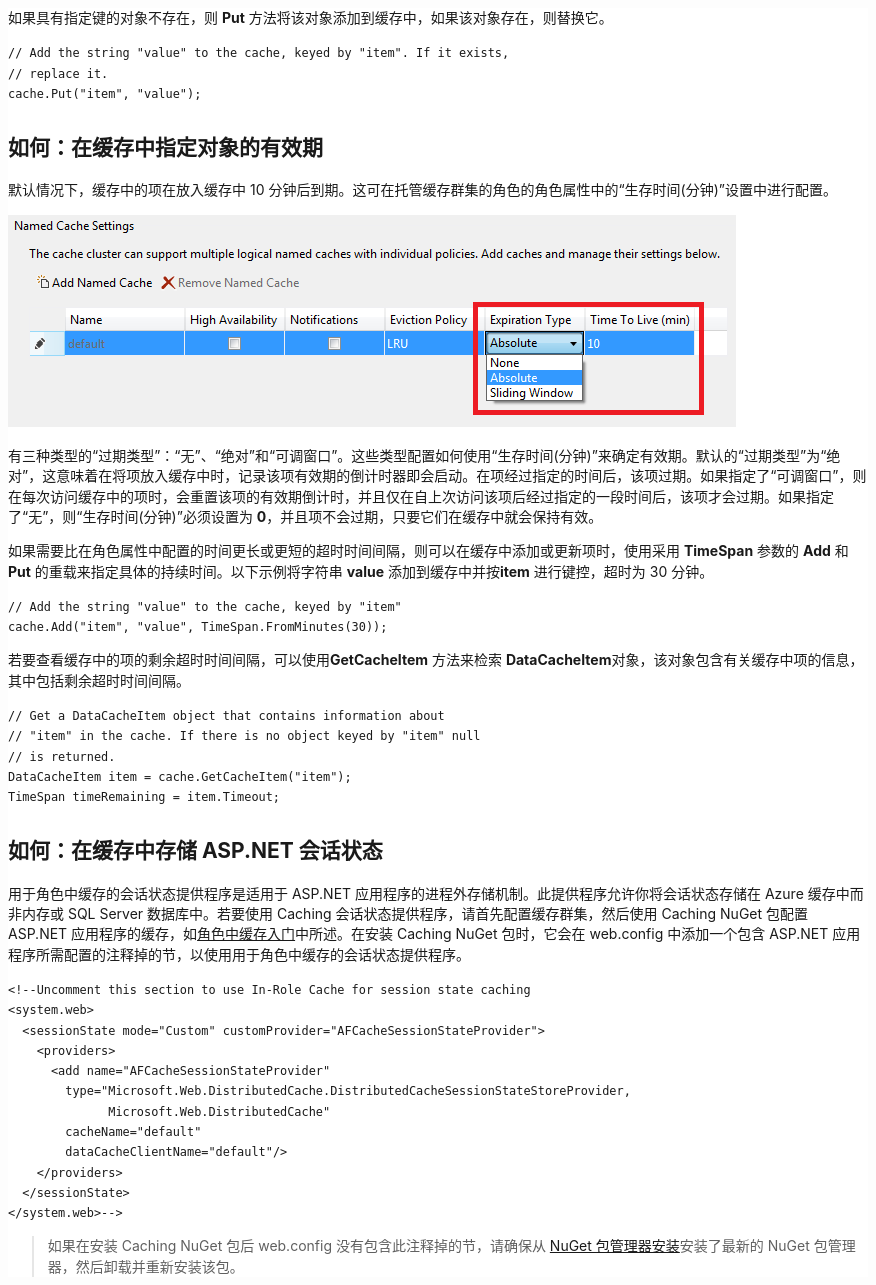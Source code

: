 如果具有指定键的对象不存在，则 **Put** 方法将该对象添加到缓存中，如果该对象存在，则替换它。

    // Add the string "value" to the cache, keyed by "item". If it exists,
    // replace it.
    cache.Put("item", "value");

<a name="specify-expiration"></a>

## 如何：在缓存中指定对象的有效期

默认情况下，缓存中的项在放入缓存中 10 分钟后到期。这可在托管缓存群集的角色的角色属性中的“生存时间(分钟)”设置中进行配置。

![RoleCache6][RoleCache6]

有三种类型的“过期类型”：“无”、“绝对”和“可调窗口”。这些类型配置如何使用“生存时间(分钟)”来确定有效期。默认的“过期类型”为“绝对”，这意味着在将项放入缓存中时，记录该项有效期的倒计时器即会启动。在项经过指定的时间后，该项过期。如果指定了“可调窗口”，则在每次访问缓存中的项时，会重置该项的有效期倒计时，并且仅在自上次访问该项后经过指定的一段时间后，该项才会过期。如果指定了“无”，则“生存时间(分钟)”必须设置为 **0**，并且项不会过期，只要它们在缓存中就会保持有效。

如果需要比在角色属性中配置的时间更长或更短的超时时间间隔，则可以在缓存中添加或更新项时，使用采用 **TimeSpan** 参数的 **Add** 和 **Put** 的重载来指定具体的持续时间。以下示例将字符串 **value** 添加到缓存中并按**item** 进行键控，超时为 30 分钟。

    // Add the string "value" to the cache, keyed by "item"
    cache.Add("item", "value", TimeSpan.FromMinutes(30));

若要查看缓存中的项的剩余超时时间间隔，可以使用**GetCacheItem** 方法来检索 **DataCacheItem**对象，该对象包含有关缓存中项的信息，其中包括剩余超时时间间隔。

    // Get a DataCacheItem object that contains information about
    // "item" in the cache. If there is no object keyed by "item" null
    // is returned. 
    DataCacheItem item = cache.GetCacheItem("item");
    TimeSpan timeRemaining = item.Timeout;

<a name="store-session"></a>

## 如何：在缓存中存储 ASP.NET 会话状态

用于角色中缓存的会话状态提供程序是适用于 ASP.NET 应用程序的进程外存储机制。此提供程序允许你将会话状态存储在 Azure 缓存中而非内存或 SQL Server 数据库中。若要使用 Caching 会话状态提供程序，请首先配置缓存群集，然后使用 Caching NuGet 包配置 ASP.NET 应用程序的缓存，如[角色中缓存入门][角色中缓存入门]中所述。在安装 Caching NuGet 包时，它会在 web.config 中添加一个包含 ASP.NET 应用程序所需配置的注释掉的节，以使用用于角色中缓存的会话状态提供程序。

    <!--Uncomment this section to use In-Role Cache for session state caching
    <system.web>
      <sessionState mode="Custom" customProvider="AFCacheSessionStateProvider">
        <providers>
          <add name="AFCacheSessionStateProvider" 
            type="Microsoft.Web.DistributedCache.DistributedCacheSessionStateStoreProvider,
                  Microsoft.Web.DistributedCache" 
            cacheName="default" 
            dataCacheClientName="default"/>
        </providers>
      </sessionState>
    </system.web>-->

> 如果在安装 Caching NuGet 包后 web.config 没有包含此注释掉的节，请确保从 [NuGet 包管理器安装][NuGet 包管理器安装]安装了最新的 NuGet 包管理器，然后卸载并重新安装该包。


  [后续步骤]: #next-steps
  [什么是角色中缓存？]: #what-is
  [角色中缓存入门]: #getting-started-cache-role-instance
  [配置缓存群集]: #enable-caching
  [配置缓存客户端]: #NuGet
  [使用缓存]: #working-with-caches
  [如何：创建 DataCache 对象]: #create-cache-object
  [如何：在缓存中添加和检索对象]: #add-object
  [如何：在缓存中指定对象的有效期]: #specify-expiration
  [如何：在缓存中存储 ASP.NET 会话状态]: #store-session
  [如何：在缓存中存储 ASP.NET 页面输出缓存]: #store-page
  [角色中缓存概述]: http://go.microsoft.com/fwlink/?LinkId=254172
  [RoleCache1]: ./media/cache-dotnet-how-to-use-in-role/cache8.png
  [RoleCache2]: ./media/cache-dotnet-how-to-use-in-role/cache9.png
  [RoleCache7]: ./media/cache-dotnet-how-to-use-in-role/cache14.png
  [RoleCache8]: ./media/cache-dotnet-how-to-use-in-role/cache15.png
  [RoleCache10]: ./media/cache-dotnet-how-to-use-in-role/cache17.png
  [角色中缓存容量规划注意事项]: http://go.microsoft.com/fwlink/?LinkId=252651
  [RoleCache3]: ./media/cache-dotnet-how-to-use-in-role/cache10.png
  [如何配置虚拟机大小]: http://go.microsoft.com/fwlink/?LinkId=164387
  [RoleCache4]: ./media/cache-dotnet-how-to-use-in-role/cache11.png
  [RoleCache5]: ./media/cache-dotnet-how-to-use-in-role/cache12.png
  [解决和诊断角色中缓存问题]: http://msdn.microsoft.com/zh-cn/library/windowsazure/hh914135.aspx
  [RoleCache6]: ./media/cache-dotnet-how-to-use-in-role/cache13.png
  [NuGet 包管理器安装]: http://go.microsoft.com/fwlink/?LinkId=240311
  [用于角色中缓存的会话状态提供程序]: http://msdn.microsoft.com/zh-cn/library/windowsazure/gg185668.aspx
  [OutputCache 指令]: http://go.microsoft.com/fwlink/?LinkId=251979
  [用于角色中缓存的输出缓存提供程序]: http://msdn.microsoft.com/zh-cn/library/windowsazure/gg185662.aspx
  [角色中缓存]: http://www.microsoft.com/en-us/showcase/Search.aspx?phrase=azure+caching
  [迁移到角色中缓存]: http://msdn.microsoft.com/zh-cn/library/hh914163.aspx
  [角色中缓存示例]: http://msdn.microsoft.com/zh-cn/library/jj189876.aspx
  [最高性能：使用 Azure Caching 让你的云服务应用程序提速]: http://channel9.msdn.com/Events/TechEd/NorthAmerica/2013/WAD-B326#fbid=kmrzkRxQ6gU